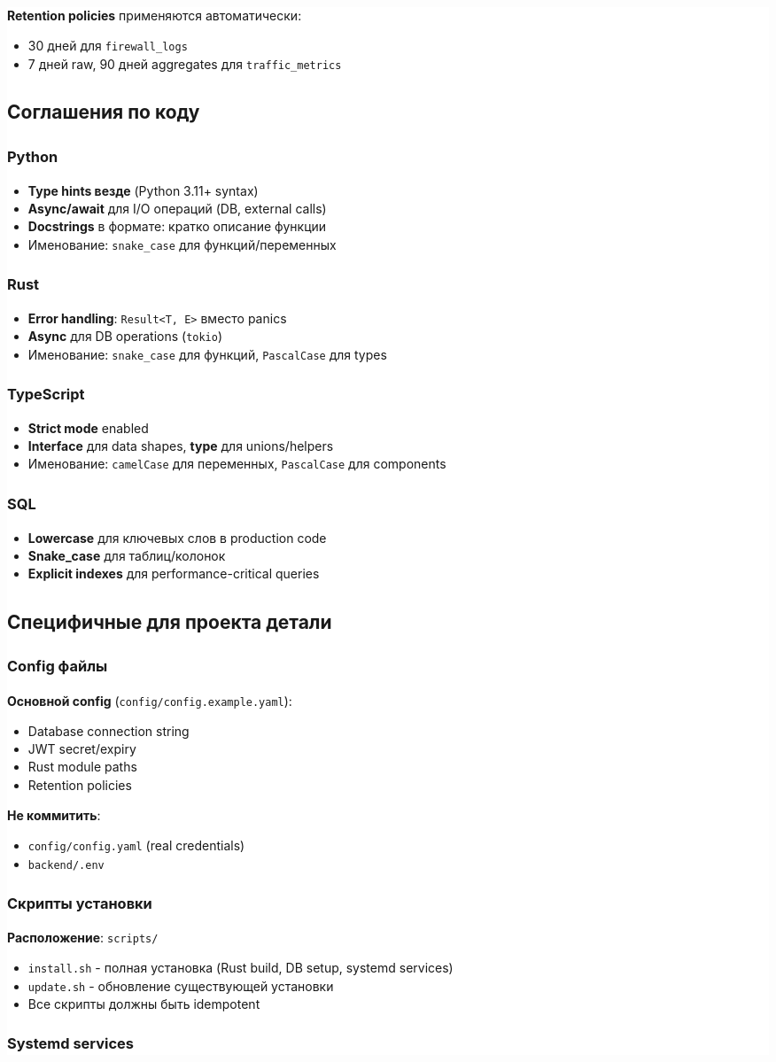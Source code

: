 **Retention policies** применяются автоматически:
- 30 дней для `firewall_logs`
- 7 дней raw, 90 дней aggregates для `traffic_metrics`

## Соглашения по коду

### Python
- **Type hints везде** (Python 3.11+ syntax)
- **Async/await** для I/O операций (DB, external calls)
- **Docstrings** в формате: кратко описание функции
- Именование: `snake_case` для функций/переменных

### Rust
- **Error handling**: `Result<T, E>` вместо panics
- **Async** для DB operations (`tokio`)
- Именование: `snake_case` для функций, `PascalCase` для types

### TypeScript
- **Strict mode** enabled
- **Interface** для data shapes, **type** для unions/helpers
- Именование: `camelCase` для переменных, `PascalCase` для components

### SQL
- **Lowercase** для ключевых слов в production code
- **Snake_case** для таблиц/колонок
- **Explicit indexes** для performance-critical queries

## Специфичные для проекта детали

### Config файлы

**Основной config** (`config/config.example.yaml`):
- Database connection string
- JWT secret/expiry
- Rust module paths
- Retention policies

**Не коммитить**:
- `config/config.yaml` (real credentials)
- `backend/.env`

### Скрипты установки

**Расположение**: `scripts/`
- `install.sh` - полная установка (Rust build, DB setup, systemd services)
- `update.sh` - обновление существующей установки
- Все скрипты должны быть idempotent

### Systemd services
